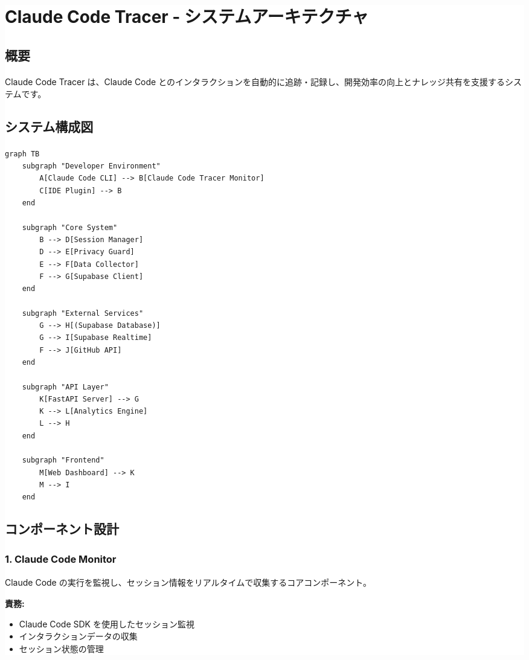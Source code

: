 # Claude Code Tracer - システムアーキテクチャ

## 概要

Claude Code Tracer は、Claude Code とのインタラクションを自動的に追跡・記録し、開発効率の向上とナレッジ共有を支援するシステムです。

## システム構成図

```mermaid
graph TB
    subgraph "Developer Environment"
        A[Claude Code CLI] --> B[Claude Code Tracer Monitor]
        C[IDE Plugin] --> B
    end
    
    subgraph "Core System"
        B --> D[Session Manager]
        D --> E[Privacy Guard]
        E --> F[Data Collector]
        F --> G[Supabase Client]
    end
    
    subgraph "External Services"
        G --> H[(Supabase Database)]
        G --> I[Supabase Realtime]
        F --> J[GitHub API]
    end
    
    subgraph "API Layer"
        K[FastAPI Server] --> G
        K --> L[Analytics Engine]
        L --> H
    end
    
    subgraph "Frontend"
        M[Web Dashboard] --> K
        M --> I
    end
```

## コンポーネント設計

### 1. Claude Code Monitor
Claude Code の実行を監視し、セッション情報をリアルタイムで収集するコアコンポーネント。

**責務:**
- Claude Code SDK を使用したセッション監視
- インタラクションデータの収集
- セッション状態の管理
